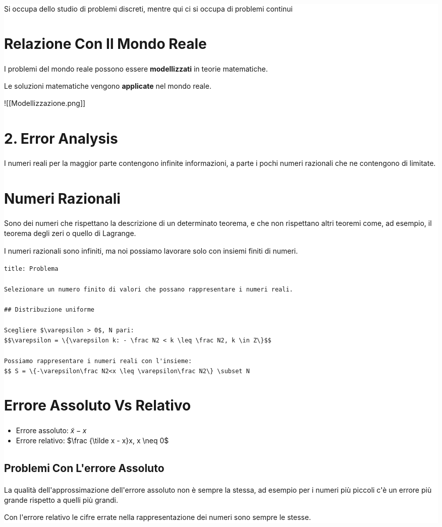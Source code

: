Si occupa dello studio di problemi discreti, mentre qui ci si occupa di problemi continui

# Relazione Con Il Mondo Reale

I problemi del mondo reale possono essere __modellizzati__ in teorie matematiche.

Le soluzioni matematiche vengono __applicate__ nel mondo reale.

![[Modellizzazione.png]]


# 2. Error Analysis



I numeri reali per la maggior parte contengono infinite informazioni, a parte i pochi numeri razionali che ne contengono di limitate.

# Numeri Razionali

Sono dei numeri che rispettano la descrizione di un determinato teorema, e che non rispettano altri teoremi come, ad esempio, il teorema degli zeri o quello di Lagrange.

I numeri razionali sono infiniti, ma noi possiamo lavorare solo con insiemi finiti di numeri.

```ad-question
title: Problema

Selezionare un numero finito di valori che possano rappresentare i numeri reali.

## Distribuzione uniforme

Scegliere $\varepsilon > 0$, N pari:
$$\varepsilon = \{\varepsilon k: - \frac N2 < k \leq \frac N2, k \in Z\}$$

Possiamo rappresentare i numeri reali con l'insieme:
$$ S = \{-\varepsilon\frac N2<x \leq \varepsilon\frac N2\} \subset N

```

# Errore Assoluto Vs Relativo

- Errore assoluto: $\tilde x - x$
- Errore relativo: $\frac {\tilde x - x}x, x \neq 0$

## Problemi Con L'errore Assoluto

La qualità dell'approssimazione dell'errore assoluto non è sempre la stessa, ad esempio per i numeri più piccoli c'è un errore più grande rispetto a quelli più grandi.

Con l'errore relativo le cifre errate nella rappresentazione dei numeri sono sempre le stesse.
